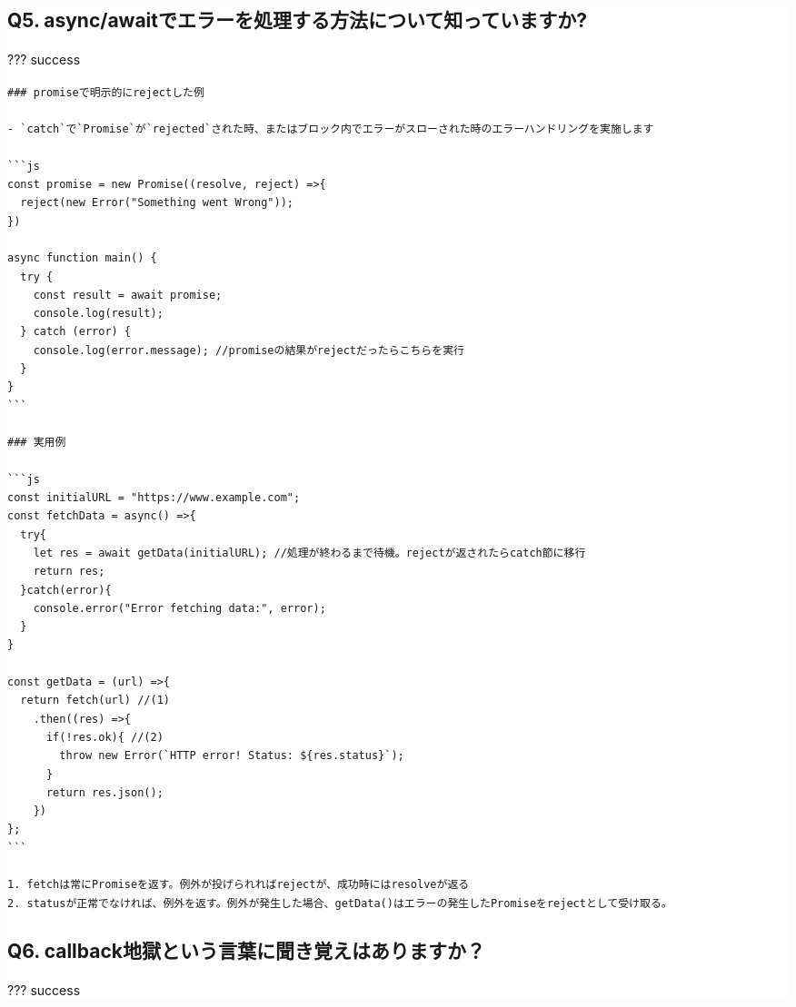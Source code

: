 ## Q5. async/awaitでエラーを処理する方法について知っていますか?
??? success

    ### promiseで明示的にrejectした例

    - `catch`で`Promise`が`rejected`された時、またはブロック内でエラーがスローされた時のエラーハンドリングを実施します

    ```js
    const promise = new Promise((resolve, reject) =>{
      reject(new Error("Something went Wrong"));
    })

    async function main() {
      try {
        const result = await promise;
        console.log(result);
      } catch (error) {
        console.log(error.message); //promiseの結果がrejectだったらこちらを実行
      }
    }
    ```

    ### 実用例

    ```js
    const initialURL = "https://www.example.com";
    const fetchData = async() =>{
      try{
        let res = await getData(initialURL); //処理が終わるまで待機。rejectが返されたらcatch節に移行
        return res;
      }catch(error){
        console.error("Error fetching data:", error);
      }
    }

    const getData = (url) =>{
      return fetch(url) //(1)
        .then((res) =>{
          if(!res.ok){ //(2)
            throw new Error(`HTTP error! Status: ${res.status}`);
          }
          return res.json();
        })
    };
    ```

    1. fetchは常にPromiseを返す。例外が投げられればrejectが、成功時にはresolveが返る
    2. statusが正常でなければ、例外を返す。例外が発生した場合、getData()はエラーの発生したPromiseをrejectとして受け取る。


## Q6. callback地獄という言葉に聞き覚えはありますか？
??? success
